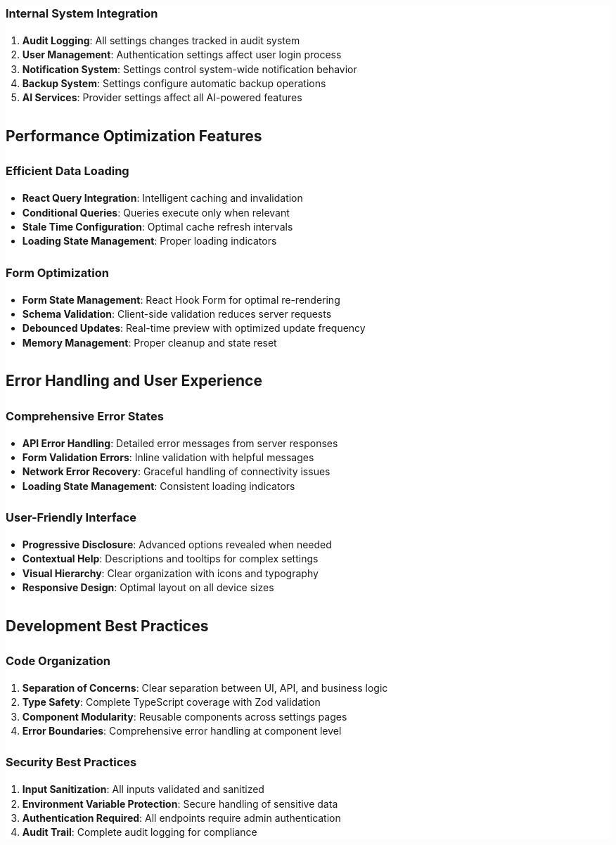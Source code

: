 ### Internal System Integration
1. **Audit Logging**: All settings changes tracked in audit system
2. **User Management**: Authentication settings affect user login process
3. **Notification System**: Settings control system-wide notification behavior
4. **Backup System**: Settings configure automatic backup operations
5. **AI Services**: Provider settings affect all AI-powered features

## Performance Optimization Features

### Efficient Data Loading
- **React Query Integration**: Intelligent caching and invalidation
- **Conditional Queries**: Queries execute only when relevant
- **Stale Time Configuration**: Optimal cache refresh intervals
- **Loading State Management**: Proper loading indicators

### Form Optimization
- **Form State Management**: React Hook Form for optimal re-rendering
- **Schema Validation**: Client-side validation reduces server requests
- **Debounced Updates**: Real-time preview with optimized update frequency
- **Memory Management**: Proper cleanup and state reset

## Error Handling and User Experience

### Comprehensive Error States
- **API Error Handling**: Detailed error messages from server responses
- **Form Validation Errors**: Inline validation with helpful messages
- **Network Error Recovery**: Graceful handling of connectivity issues
- **Loading State Management**: Consistent loading indicators

### User-Friendly Interface
- **Progressive Disclosure**: Advanced options revealed when needed
- **Contextual Help**: Descriptions and tooltips for complex settings
- **Visual Hierarchy**: Clear organization with icons and typography
- **Responsive Design**: Optimal layout on all device sizes

## Development Best Practices

### Code Organization
1. **Separation of Concerns**: Clear separation between UI, API, and business logic
2. **Type Safety**: Complete TypeScript coverage with Zod validation
3. **Component Modularity**: Reusable components across settings pages
4. **Error Boundaries**: Comprehensive error handling at component level

### Security Best Practices
1. **Input Sanitization**: All inputs validated and sanitized
2. **Environment Variable Protection**: Secure handling of sensitive data
3. **Authentication Required**: All endpoints require admin authentication
4. **Audit Trail**: Complete audit logging for compliance
